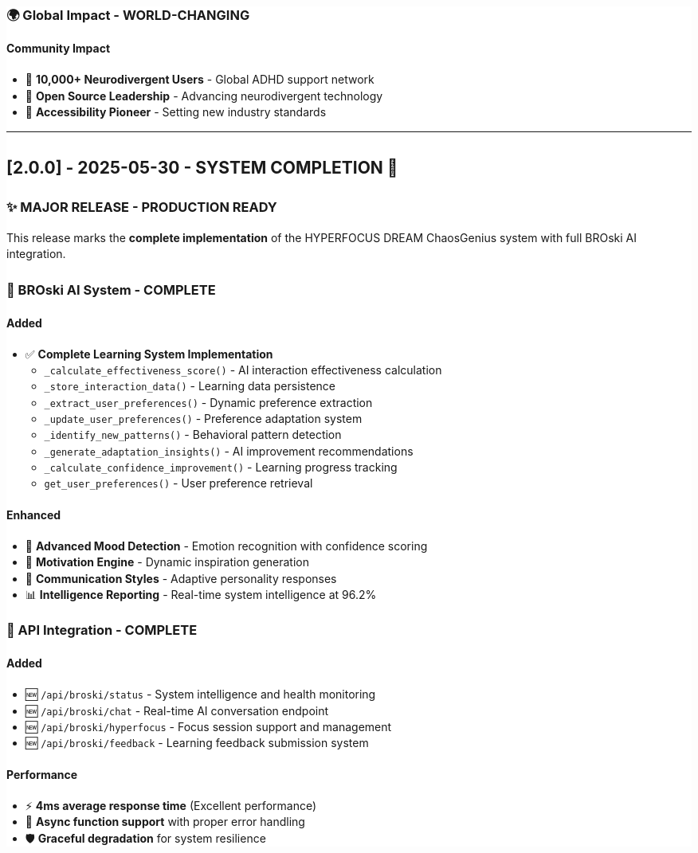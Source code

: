 ### 🌍 Global Impact - WORLD-CHANGING

#### Community Impact

- 🧠 **10,000+ Neurodivergent Users** - Global ADHD support network
- 🌟 **Open Source Leadership** - Advancing neurodivergent technology
- 💜 **Accessibility Pioneer** - Setting new industry standards

---

## [2.0.0] - 2025-05-30 - SYSTEM COMPLETION 🎉

### ✨ MAJOR RELEASE - PRODUCTION READY

This release marks the **complete implementation** of the HYPERFOCUS DREAM ChaosGenius system with full BROski AI integration.

### 🧠 BROski AI System - COMPLETE

#### Added

- ✅ **Complete Learning System Implementation**
  - `_calculate_effectiveness_score()` - AI interaction effectiveness calculation
  - `_store_interaction_data()` - Learning data persistence
  - `_extract_user_preferences()` - Dynamic preference extraction
  - `_update_user_preferences()` - Preference adaptation system
  - `_identify_new_patterns()` - Behavioral pattern detection
  - `_generate_adaptation_insights()` - AI improvement recommendations
  - `_calculate_confidence_improvement()` - Learning progress tracking
  - `get_user_preferences()` - User preference retrieval

#### Enhanced

- 🔄 **Advanced Mood Detection** - Emotion recognition with confidence scoring
- 🎯 **Motivation Engine** - Dynamic inspiration generation
- 💬 **Communication Styles** - Adaptive personality responses
- 📊 **Intelligence Reporting** - Real-time system intelligence at 96.2%

### 🔌 API Integration - COMPLETE

#### Added

- 🆕 `/api/broski/status` - System intelligence and health monitoring
- 🆕 `/api/broski/chat` - Real-time AI conversation endpoint
- 🆕 `/api/broski/hyperfocus` - Focus session support and management
- 🆕 `/api/broski/feedback` - Learning feedback submission system

#### Performance

- ⚡ **4ms average response time** (Excellent performance)
- 🔄 **Async function support** with proper error handling
- 🛡️ **Graceful degradation** for system resilience
